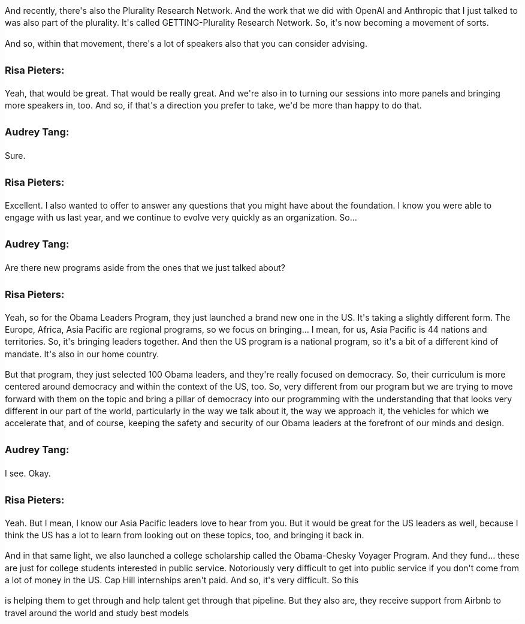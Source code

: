 And recently, there's also the Plurality Research Network. And the work that we did with OpenAI and Anthropic that I just talked to was also part of the plurality. It's called GETTING-Plurality Research Network. So, it's now becoming a movement of sorts.

And so, within that movement, there's a lot of speakers also that you can consider advising.

### Risa Pieters:
Yeah, that would be great. That would be really great. And we're also in to turning our sessions into more panels and bringing more speakers in, too. And so, if that's a direction you prefer to take, we'd be more than happy to do that.

### Audrey Tang:
Sure.

### Risa Pieters:
Excellent. I also wanted to offer to answer any questions that you might have about the foundation. I know you were able to engage with us last year, and we continue to evolve very quickly as an organization. So…

### Audrey Tang:
Are there new programs aside from the ones that we just talked about?

### Risa Pieters:
Yeah, so for the Obama Leaders Program, they just launched a brand new one in the US. It's taking a slightly different form. The Europe, Africa, Asia Pacific are regional programs, so we focus on bringing… I mean, for us, Asia Pacific is 44 nations and territories. So, it's bringing leaders together. And then the US program is a national program, so it's a bit of a different kind of mandate. It's also in our home country.

But that program, they just selected 100 Obama leaders, and they're really focused on democracy. So, their curriculum is more centered around democracy and within the context of the US, too. So, very different from our program but we are trying to move forward with them on the topic and bring a pillar of democracy into our programming with the understanding that that looks very different in our part of the world, particularly in the way we talk about it, the way we approach it, the vehicles for which we accelerate that, and of course, keeping the safety and security of our Obama leaders at the forefront of our minds and design.

### Audrey Tang:
I see. Okay.

### Risa Pieters:
Yeah. But I mean, I know our Asia Pacific leaders love to hear from you. But it would be great for the US leaders as well, because I think the US has a lot to learn from looking out on these topics, too, and bringing it back in.

And in that same light, we also launched a college scholarship called the Obama-Chesky Voyager Program. And they fund… these are just for college students interested in public service. Notoriously very difficult to get into public service if you don't come from a lot of money in the US. Cap Hill internships aren't paid. And so, it's very difficult. So this

is helping them to get through and help talent get through that pipeline. But they also are, they receive support from Airbnb to travel around the world and study best models
